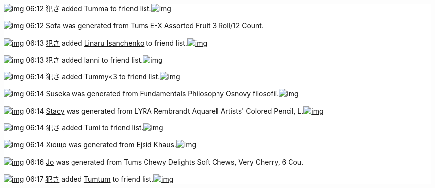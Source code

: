 [![img](http://www.deviantsart.com/10262qe.jpeg)](http://www.barcodekanojo.com/user/445543/%E7%8A%AF%E3%81%95) 06:12 [犯さ](http://www.barcodekanojo.com/user/445543/%E7%8A%AF%E3%81%95) added [Tumma ](http://www.barcodekanojo.com/kanojo/2643943/Tumma%20) to friend list.[![img](http://www.deviantsart.com/23vv40g.png)](http://www.barcodekanojo.com/kanojo/2643943/Tumma%20)

[![img](http://www.deviantsart.com/2hhrge9.png)](http://www.barcodekanojo.com/kanojo/2903521/Sofa) 06:12 [Sofa](http://www.barcodekanojo.com/kanojo/2903521/Sofa) was generated from Tums E-X Assorted Fruit 3 Roll/12 Count.

[![img](http://www.deviantsart.com/10262qe.jpeg)](http://www.barcodekanojo.com/user/445543/%E7%8A%AF%E3%81%95) 06:13 [犯さ](http://www.barcodekanojo.com/user/445543/%E7%8A%AF%E3%81%95) added [Linaru Isanchenko](http://www.barcodekanojo.com/kanojo/2673789/Linaru%20Isanchenko) to friend list.[![img](http://www.deviantsart.com/ef5rto.png)](http://www.barcodekanojo.com/kanojo/2673789/Linaru%20Isanchenko)

[![img](http://www.deviantsart.com/10262qe.jpeg)](http://www.barcodekanojo.com/user/445543/%E7%8A%AF%E3%81%95) 06:13 [犯さ](http://www.barcodekanojo.com/user/445543/%E7%8A%AF%E3%81%95) added [lanni](http://www.barcodekanojo.com/kanojo/1704082/lanni) to friend list.[![img](http://www.deviantsart.com/b1alqi.png)](http://www.barcodekanojo.com/kanojo/1704082/lanni)

[![img](http://www.deviantsart.com/10262qe.jpeg)](http://www.barcodekanojo.com/user/445543/%E7%8A%AF%E3%81%95) 06:14 [犯さ](http://www.barcodekanojo.com/user/445543/%E7%8A%AF%E3%81%95) added [Tummy&lt;3](http://www.barcodekanojo.com/kanojo/2591297/Tummy%3C3) to friend list.[![img](http://www.deviantsart.com/lpjdgj.png)](http://www.barcodekanojo.com/kanojo/2591297/Tummy%3C3)

[![img](http://www.deviantsart.com/1ugc4s4.png)](http://www.barcodekanojo.com/kanojo/2903522/Suseka) 06:14 [Suseka](http://www.barcodekanojo.com/kanojo/2903522/Suseka) was generated from Fundamentals Philosophy Osnovy filosofii.[![img](http://www.deviantsart.com/5o01to.jpeg)](http://www.barcodekanojo.com/product_images/barcode/5534456/1398460409/50x50xFundamentals,P20Philosophy,P20Osnovy,P20filosofii.jpg,qw=88,ah=88.pagespeed.ic.cN4GVucr6j.jpg)

[![img](http://www.deviantsart.com/20kqs4e.png)](http://www.barcodekanojo.com/kanojo/2903523/Stacy) 06:14 [Stacy](http://www.barcodekanojo.com/kanojo/2903523/Stacy) was generated from LYRA Rembrandt Aquarell Artists' Colored Pencil, L.[![img](http://www.deviantsart.com/245vthg.jpeg)](http://www.barcodekanojo.com/product_images/barcode/5534457/1398460432/50x50xLYRA,P20Rembrandt,P20Aquarell,P20Artists,P27,P20Colored,P20Pencil,P2C,P20L.jpg,qw=88,ah=88.pagespeed.ic.-ZAPLvdd3V.jpg)

[![img](http://www.deviantsart.com/10262qe.jpeg)](http://www.barcodekanojo.com/user/445543/%E7%8A%AF%E3%81%95) 06:14 [犯さ](http://www.barcodekanojo.com/user/445543/%E7%8A%AF%E3%81%95) added [Tumi](http://www.barcodekanojo.com/kanojo/2887404/Tumi) to friend list.[![img](http://www.deviantsart.com/l5msv7.png)](http://www.barcodekanojo.com/kanojo/2887404/Tumi)

[![img](http://www.deviantsart.com/isogo.png)](http://www.barcodekanojo.com/kanojo/2903524/%D0%A5%D1%8E%D1%89%D0%BE) 06:14 [Хющо](http://www.barcodekanojo.com/kanojo/2903524/%D0%A5%D1%8E%D1%89%D0%BE) was generated from Ejsid Khaus.[![img](http://www.deviantsart.com/3nrm472.jpeg)](http://www.barcodekanojo.com/product_images/barcode/5534459/1398460500/Ejsid%20Khaus.jpg)

[![img](http://www.deviantsart.com/f791f2.png)](http://www.barcodekanojo.com/kanojo/2903525/Jo) 06:16 [Jo](http://www.barcodekanojo.com/kanojo/2903525/Jo) was generated from Tums Chewy Delights Soft Chews, Very Cherry, 6 Cou.

[![img](http://www.deviantsart.com/10262qe.jpeg)](http://www.barcodekanojo.com/user/445543/%E7%8A%AF%E3%81%95) 06:17 [犯さ](http://www.barcodekanojo.com/user/445543/%E7%8A%AF%E3%81%95) added [Tumtum](http://www.barcodekanojo.com/kanojo/2737863/Tumtum) to friend list.[![img](http://www.deviantsart.com/3eucbjv.png)](http://www.barcodekanojo.com/kanojo/2737863/Tumtum)

